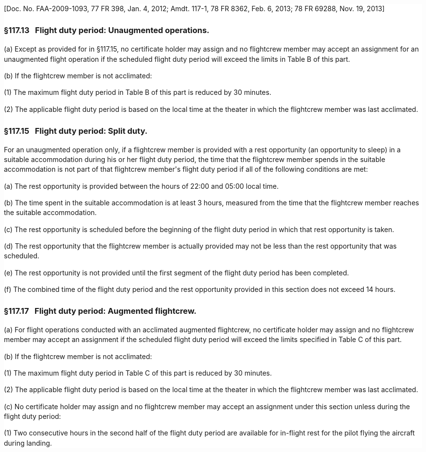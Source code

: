 \[Doc. No. FAA-2009-1093, 77 FR 398, Jan. 4, 2012; Amdt. 117-1, 78 FR 8362, Feb. 6, 2013; 78 FR 69288, Nov. 19, 2013\]

### §117.13   Flight duty period: Unaugmented operations.

\(a\) Except as provided for in §117.15, no certificate holder may assign and no flightcrew member may accept an assignment for an unaugmented flight operation if the scheduled flight duty period will exceed the limits in Table B of this part.

\(b\) If the flightcrew member is not acclimated:

\(1\) The maximum flight duty period in Table B of this part is reduced by 30 minutes.

\(2\) The applicable flight duty period is based on the local time at the theater in which the flightcrew member was last acclimated.

### §117.15   Flight duty period: Split duty.

For an unaugmented operation only, if a flightcrew member is provided with a rest opportunity (an opportunity to sleep) in a suitable accommodation during his or her flight duty period, the time that the flightcrew member spends in the suitable accommodation is not part of that flightcrew member's flight duty period if all of the following conditions are met:

\(a\) The rest opportunity is provided between the hours of 22:00 and 05:00 local time.

\(b\) The time spent in the suitable accommodation is at least 3 hours, measured from the time that the flightcrew member reaches the suitable accommodation.

\(c\) The rest opportunity is scheduled before the beginning of the flight duty period in which that rest opportunity is taken.

\(d\) The rest opportunity that the flightcrew member is actually provided may not be less than the rest opportunity that was scheduled.

\(e\) The rest opportunity is not provided until the first segment of the flight duty period has been completed.

\(f\) The combined time of the flight duty period and the rest opportunity provided in this section does not exceed 14 hours.

### §117.17   Flight duty period: Augmented flightcrew.

\(a\) For flight operations conducted with an acclimated augmented flightcrew, no certificate holder may assign and no flightcrew member may accept an assignment if the scheduled flight duty period will exceed the limits specified in Table C of this part.

\(b\) If the flightcrew member is not acclimated:

\(1\) The maximum flight duty period in Table C of this part is reduced by 30 minutes.

\(2\) The applicable flight duty period is based on the local time at the theater in which the flightcrew member was last acclimated.

\(c\) No certificate holder may assign and no flightcrew member may accept an assignment under this section unless during the flight duty period:

\(1\) Two consecutive hours in the second half of the flight duty period are available for in-flight rest for the pilot flying the aircraft during landing.
